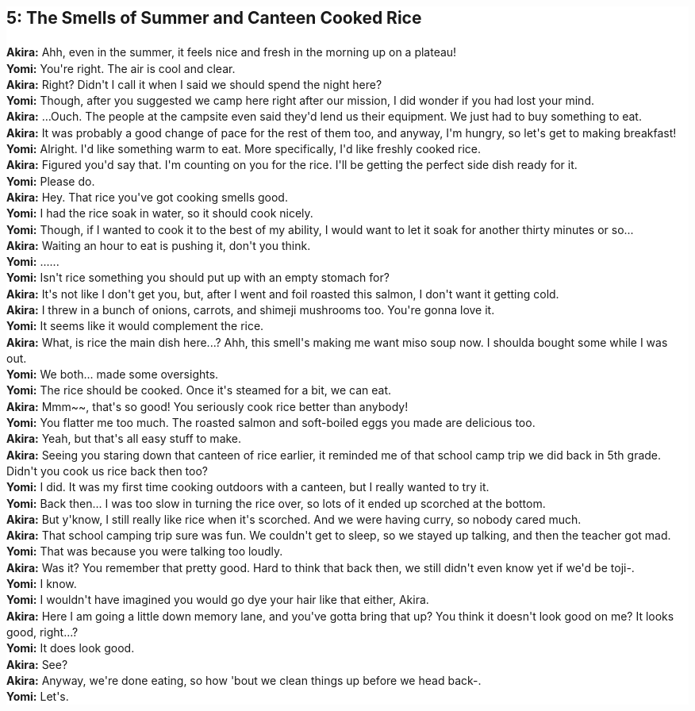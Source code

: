 ## 5: The Smells of Summer and Canteen Cooked Rice
**Akira:** Ahh, even in the summer, it feels nice and fresh in the morning up on a plateau!  
**Yomi:** You're right. The air is cool and clear.  
**Akira:** Right? Didn't I call it when I said we should spend the night here?  
**Yomi:** Though, after you suggested we camp here right after our mission, I did wonder if you had lost your mind.  
**Akira:** ...Ouch. The people at the campsite even said they'd lend us their equipment. We just had to buy something to eat.  
**Akira:** It was probably a good change of pace for the rest of them too, and anyway, I'm hungry, so let's get to making breakfast!  
**Yomi:** Alright. I'd like something warm to eat. More specifically, I'd like freshly cooked rice.  
**Akira:** Figured you'd say that. I'm counting on you for the rice. I'll be getting the perfect side dish ready for it.  
**Yomi:** Please do.  
**Akira:** Hey. That rice you've got cooking smells good.  
**Yomi:** I had the rice soak in water, so it should cook nicely.  
**Yomi:** Though, if I wanted to cook it to the best of my ability, I would want to let it soak for another thirty minutes or so...  
**Akira:** Waiting an hour to eat is pushing it, don't you think.  
**Yomi:** ......  
**Yomi:** Isn't rice something you should put up with an empty stomach for?  
**Akira:** It's not like I don't get you, but, after I went and foil roasted this salmon, I don't want it getting cold.  
**Akira:** I threw in a bunch of onions, carrots, and shimeji mushrooms too. You're gonna love it.  
**Yomi:** It seems like it would complement the rice.  
**Akira:** What, is rice the main dish here...? Ahh, this smell's making me want miso soup now. I shoulda bought some while I was out.  
**Yomi:** We both... made some oversights.  
**Yomi:** The rice should be cooked. Once it's steamed for a bit, we can eat.  
**Akira:** Mmm~~, that's so good! You seriously cook rice better than anybody!  
**Yomi:** You flatter me too much. The roasted salmon and soft-boiled eggs you made are delicious too.  
**Akira:** Yeah, but that's all easy stuff to make.  
**Akira:** Seeing you staring down that canteen of rice earlier, it reminded me of that school camp trip we did back in 5th grade. Didn't you cook us rice back then too?  
**Yomi:** I did. It was my first time cooking outdoors with a canteen, but I really wanted to try it.  
**Yomi:** Back then... I was too slow in turning the rice over, so lots of it ended up scorched at the bottom.  
**Akira:** But y'know, I still really like rice when it's scorched. And we were having curry, so nobody cared much.  
**Akira:** That school camping trip sure was fun. We couldn't get to sleep, so we stayed up talking, and then the teacher got mad.  
**Yomi:** That was because you were talking too loudly.  
**Akira:** Was it? You remember that pretty good. Hard to think that back then, we still didn't even know yet if we'd be toji-.  
**Yomi:** I know.  
**Yomi:** I wouldn't have imagined you would go dye your hair like that either, Akira.  
**Akira:** Here I am going a little down memory lane, and you've gotta bring that up? You think it doesn't look good on me? It looks good, right...?  
**Yomi:** It does look good.  
**Akira:** See?  
**Akira:** Anyway, we're done eating, so how 'bout we clean things up before we head back-.  
**Yomi:** Let's.  
